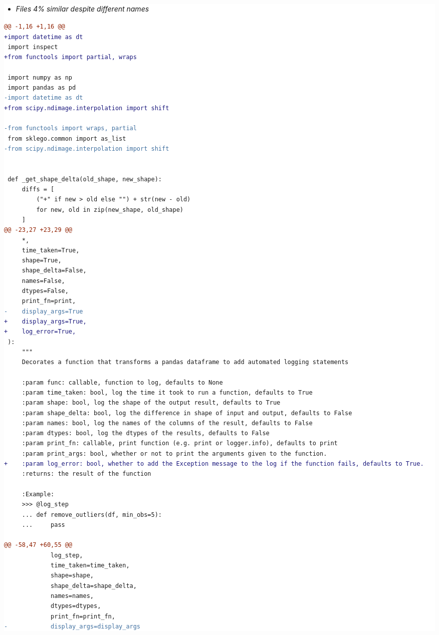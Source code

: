  * *Files 4% similar despite different names*

```diff
@@ -1,16 +1,16 @@
+import datetime as dt
 import inspect
+from functools import partial, wraps
 
 import numpy as np
 import pandas as pd
-import datetime as dt
+from scipy.ndimage.interpolation import shift
 
-from functools import wraps, partial
 from sklego.common import as_list
-from scipy.ndimage.interpolation import shift
 
 
 def _get_shape_delta(old_shape, new_shape):
     diffs = [
         ("+" if new > old else "") + str(new - old)
         for new, old in zip(new_shape, old_shape)
     ]
@@ -23,27 +23,29 @@
     *,
     time_taken=True,
     shape=True,
     shape_delta=False,
     names=False,
     dtypes=False,
     print_fn=print,
-    display_args=True
+    display_args=True,
+    log_error=True,
 ):
     """
     Decorates a function that transforms a pandas dataframe to add automated logging statements
 
     :param func: callable, function to log, defaults to None
     :param time_taken: bool, log the time it took to run a function, defaults to True
     :param shape: bool, log the shape of the output result, defaults to True
     :param shape_delta: bool, log the difference in shape of input and output, defaults to False
     :param names: bool, log the names of the columns of the result, defaults to False
     :param dtypes: bool, log the dtypes of the results, defaults to False
     :param print_fn: callable, print function (e.g. print or logger.info), defaults to print
     :param print_args: bool, whether or not to print the arguments given to the function.
+    :param log_error: bool, whether to add the Exception message to the log if the function fails, defaults to True.
     :returns: the result of the function
 
     :Example:
     >>> @log_step
     ... def remove_outliers(df, min_obs=5):
     ...     pass
 
@@ -58,47 +60,55 @@
             log_step,
             time_taken=time_taken,
             shape=shape,
             shape_delta=shape_delta,
             names=names,
             dtypes=dtypes,
             print_fn=print_fn,
-            display_args=display_args
```